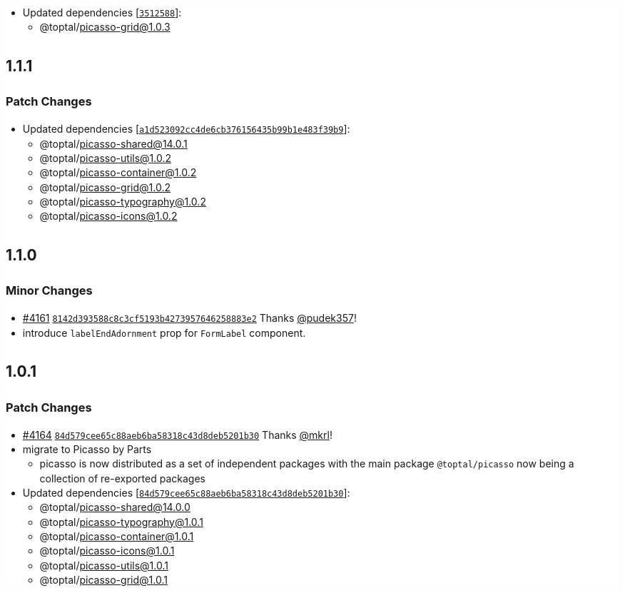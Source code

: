 - Updated dependencies [[`3512588`](https://github.com/toptal/picasso/commit/3512588b06c3660471a68500275321c640278cf0)]:
  - @toptal/picasso-grid@1.0.3

## 1.1.1

### Patch Changes

- Updated dependencies [[`a1d523092cc4de6cb376156435b99b1e483f39b9`](https://github.com/toptal/picasso/commit/a1d523092cc4de6cb376156435b99b1e483f39b9)]:
  - @toptal/picasso-shared@14.0.1
  - @toptal/picasso-utils@1.0.2
  - @toptal/picasso-container@1.0.2
  - @toptal/picasso-grid@1.0.2
  - @toptal/picasso-typography@1.0.2
  - @toptal/picasso-icons@1.0.2

## 1.1.0

### Minor Changes

- [#4161](https://github.com/toptal/picasso/pull/4161) [`8142d393588c8c3cf5193b4273957646258883e2`](https://github.com/toptal/picasso/commit/8142d393588c8c3cf5193b4273957646258883e2) Thanks [@pudek357](https://github.com/pudek357)!
- introduce `labelEndAdornment` prop for `FormLabel` component.

## 1.0.1

### Patch Changes

- [#4164](https://github.com/toptal/picasso/pull/4164) [`84d579cee65c88aeb6ba58318c43d8deb5201b30`](https://github.com/toptal/picasso/commit/84d579cee65c88aeb6ba58318c43d8deb5201b30) Thanks [@mkrl](https://github.com/mkrl)!
- migrate to Picasso by Parts
  - picasso is now distributed as a set of independent packages with the main package `@toptal/picasso` now being a collection of re-exported packages
- Updated dependencies [[`84d579cee65c88aeb6ba58318c43d8deb5201b30`](https://github.com/toptal/picasso/commit/84d579cee65c88aeb6ba58318c43d8deb5201b30)]:
  - @toptal/picasso-shared@14.0.0
  - @toptal/picasso-typography@1.0.1
  - @toptal/picasso-container@1.0.1
  - @toptal/picasso-icons@1.0.1
  - @toptal/picasso-utils@1.0.1
  - @toptal/picasso-grid@1.0.1
